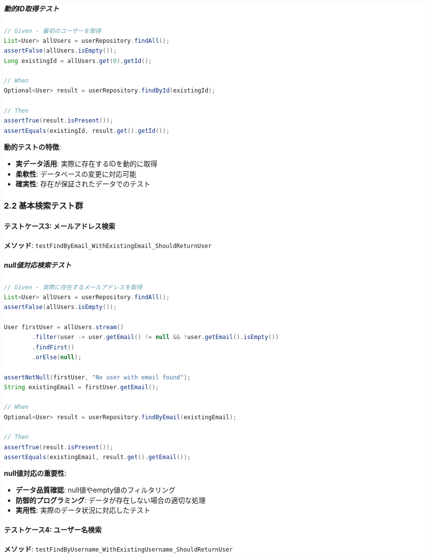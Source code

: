 ##### 動的ID取得テスト
```java
// Given - 最初のユーザーを取得
List<User> allUsers = userRepository.findAll();
assertFalse(allUsers.isEmpty());
Long existingId = allUsers.get(0).getId();

// When
Optional<User> result = userRepository.findById(existingId);

// Then
assertTrue(result.isPresent());
assertEquals(existingId, result.get().getId());
```

**動的テストの特徴**:
- **実データ活用**: 実際に存在するIDを動的に取得
- **柔軟性**: データベースの変更に対応可能
- **確実性**: 存在が保証されたデータでのテスト

### 2.2 基本検索テスト群

#### テストケース3: メールアドレス検索
**メソッド**: `testFindByEmail_WithExistingEmail_ShouldReturnUser`

##### null値対応検索テスト
```java
// Given - 実際に存在するメールアドレスを取得
List<User> allUsers = userRepository.findAll();
assertFalse(allUsers.isEmpty());

User firstUser = allUsers.stream()
        .filter(user -> user.getEmail() != null && !user.getEmail().isEmpty())
        .findFirst()
        .orElse(null);

assertNotNull(firstUser, "No user with email found");
String existingEmail = firstUser.getEmail();

// When
Optional<User> result = userRepository.findByEmail(existingEmail);

// Then
assertTrue(result.isPresent());
assertEquals(existingEmail, result.get().getEmail());
```

**null値対応の重要性**:
- **データ品質確認**: null値やempty値のフィルタリング
- **防御的プログラミング**: データが存在しない場合の適切な処理
- **実用性**: 実際のデータ状況に対応したテスト

#### テストケース4: ユーザー名検索
**メソッド**: `testFindByUsername_WithExistingUsername_ShouldReturnUser`
